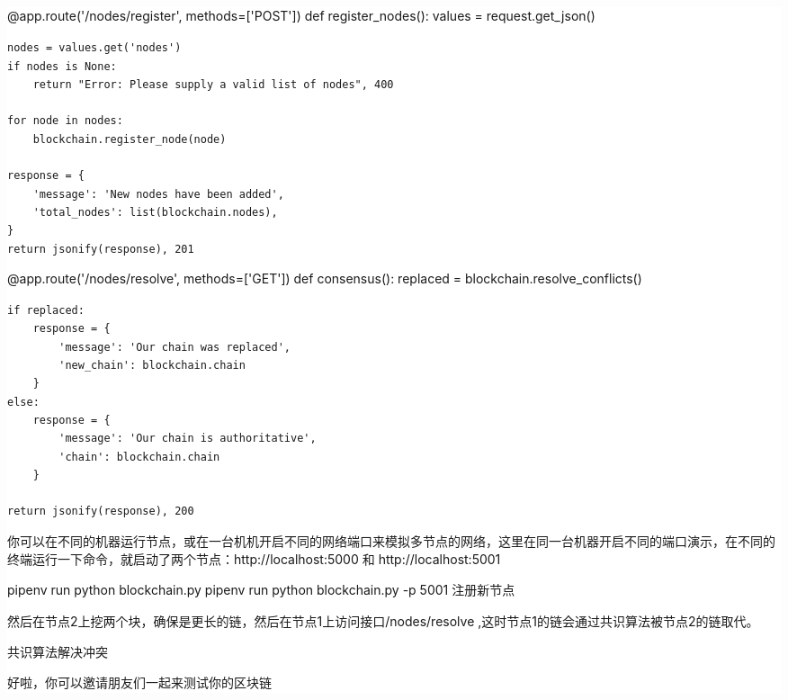 @app.route('/nodes/register', methods=['POST'])
def register_nodes():
    values = request.get_json()

    nodes = values.get('nodes')
    if nodes is None:
        return "Error: Please supply a valid list of nodes", 400

    for node in nodes:
        blockchain.register_node(node)

    response = {
        'message': 'New nodes have been added',
        'total_nodes': list(blockchain.nodes),
    }
    return jsonify(response), 201


@app.route('/nodes/resolve', methods=['GET'])
def consensus():
    replaced = blockchain.resolve_conflicts()

    if replaced:
        response = {
            'message': 'Our chain was replaced',
            'new_chain': blockchain.chain
        }
    else:
        response = {
            'message': 'Our chain is authoritative',
            'chain': blockchain.chain
        }

    return jsonify(response), 200
你可以在不同的机器运行节点，或在一台机机开启不同的网络端口来模拟多节点的网络，这里在同一台机器开启不同的端口演示，在不同的终端运行一下命令，就启动了两个节点：http://localhost:5000 和 http://localhost:5001

pipenv run python blockchain.py
pipenv run python blockchain.py -p 5001
注册新节点

然后在节点2上挖两个块，确保是更长的链，然后在节点1上访问接口/nodes/resolve ,这时节点1的链会通过共识算法被节点2的链取代。

共识算法解决冲突

好啦，你可以邀请朋友们一起来测试你的区块链
